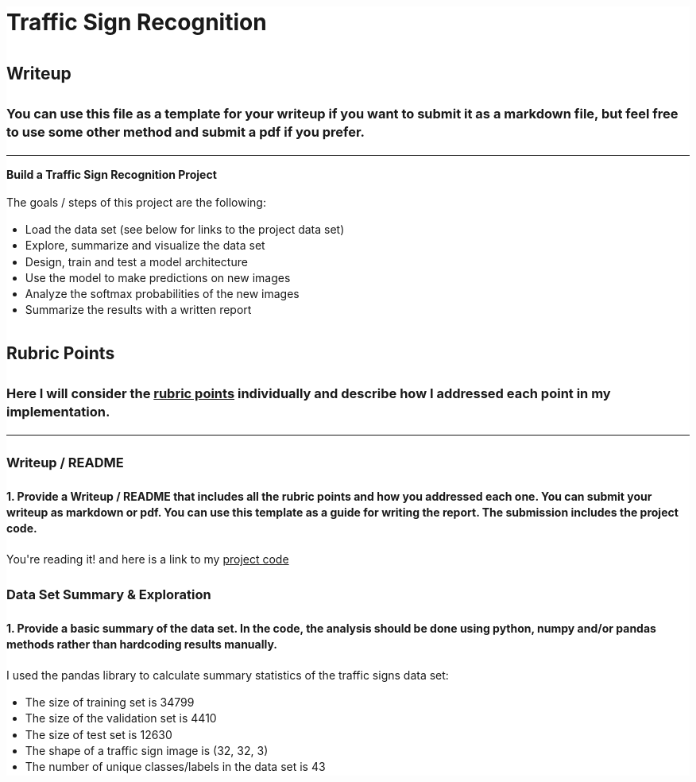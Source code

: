 # **Traffic Sign Recognition** 

## Writeup

### You can use this file as a template for your writeup if you want to submit it as a markdown file, but feel free to use some other method and submit a pdf if you prefer.

---

**Build a Traffic Sign Recognition Project**

The goals / steps of this project are the following:
* Load the data set (see below for links to the project data set)
* Explore, summarize and visualize the data set
* Design, train and test a model architecture
* Use the model to make predictions on new images
* Analyze the softmax probabilities of the new images
* Summarize the results with a written report


[//]: # (Image References)

[image1]: ./results/class_distribution.png "Visualization"
[image2]: ./results/grayscale.png "Grayscaling"
[image3]: ./examples/random_noise.jpg "Random Noise"
[image4]: ./german_traffic_signs/30kph.png "Traffic Sign 1"
[image5]: ./german_traffic_signs/stop.png "Traffic Sign 2"
[image6]: ./german_traffic_signs/stop1.png "Traffic Sign 3"
[image7]: ./german_traffic_signs/straight.png "Traffic Sign 4"
[image8]: ./german_traffic_signs/vorfahrt.png "Traffic Sign 5"
[image9]: ./german_traffic_signs/pedestrians.png "Traffic Sign 3"
[image10]: ./german_traffic_signs/vorfahrt1.png "Traffic Sign 4"
[image11]: ./german_traffic_signs/right.png "Traffic Sign 5"

## Rubric Points
### Here I will consider the [rubric points](https://review.udacity.com/#!/rubrics/481/view) individually and describe how I addressed each point in my implementation.  

---
### Writeup / README

#### 1. Provide a Writeup / README that includes all the rubric points and how you addressed each one. You can submit your writeup as markdown or pdf. You can use this template as a guide for writing the report. The submission includes the project code.

You're reading it! and here is a link to my [project code](https://github.com/udacity/CarND-Traffic-Sign-Classifier-Project/blob/master/Traffic_Sign_Classifier.ipynb)

### Data Set Summary & Exploration

#### 1. Provide a basic summary of the data set. In the code, the analysis should be done using python, numpy and/or pandas methods rather than hardcoding results manually.

I used the pandas library to calculate summary statistics of the traffic
signs data set:

* The size of training set is 34799
* The size of the validation set is 4410
* The size of test set is 12630
* The shape of a traffic sign image is (32, 32, 3)
* The number of unique classes/labels in the data set is 43

